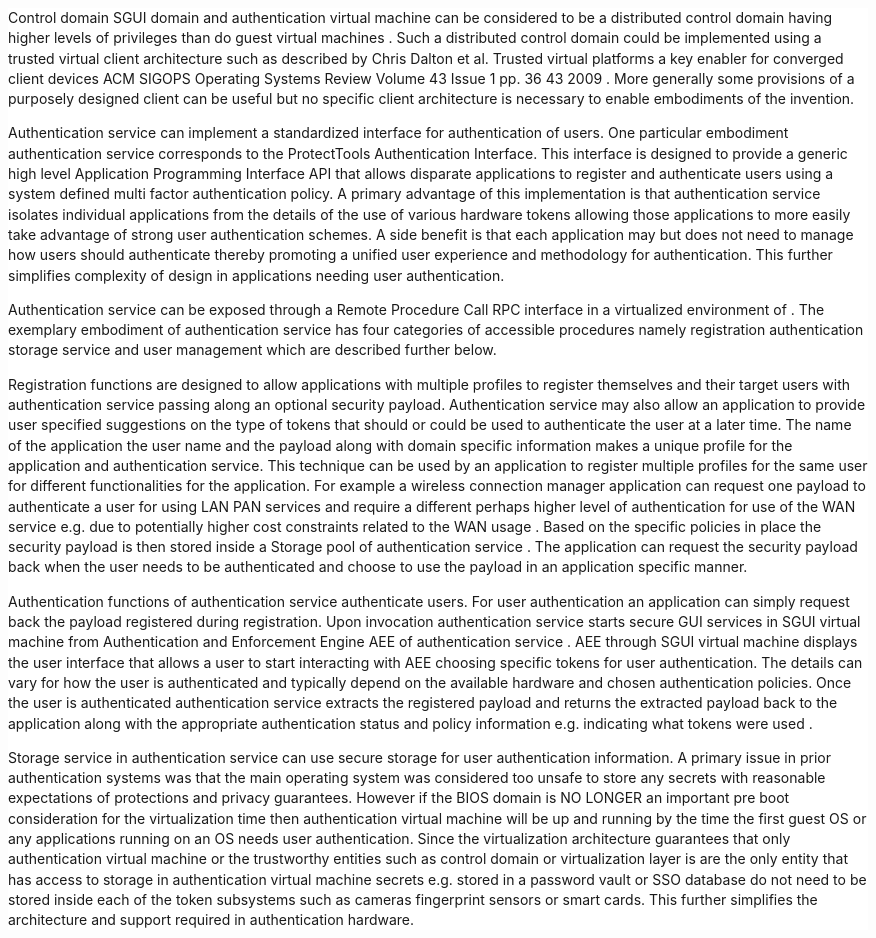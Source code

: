 Control domain SGUI domain and authentication virtual machine can be considered to be a distributed control domain having higher levels of privileges than do guest virtual machines . Such a distributed control domain could be implemented using a trusted virtual client architecture such as described by Chris Dalton et al. Trusted virtual platforms a key enabler for converged client devices ACM SIGOPS Operating Systems Review Volume 43 Issue 1 pp. 36 43 2009 . More generally some provisions of a purposely designed client can be useful but no specific client architecture is necessary to enable embodiments of the invention.

Authentication service can implement a standardized interface for authentication of users. One particular embodiment authentication service corresponds to the ProtectTools Authentication Interface. This interface is designed to provide a generic high level Application Programming Interface API that allows disparate applications to register and authenticate users using a system defined multi factor authentication policy. A primary advantage of this implementation is that authentication service isolates individual applications from the details of the use of various hardware tokens allowing those applications to more easily take advantage of strong user authentication schemes. A side benefit is that each application may but does not need to manage how users should authenticate thereby promoting a unified user experience and methodology for authentication. This further simplifies complexity of design in applications needing user authentication.

Authentication service can be exposed through a Remote Procedure Call RPC interface in a virtualized environment of . The exemplary embodiment of authentication service has four categories of accessible procedures namely registration authentication storage service and user management which are described further below.

Registration functions are designed to allow applications with multiple profiles to register themselves and their target users with authentication service passing along an optional security payload. Authentication service may also allow an application to provide user specified suggestions on the type of tokens that should or could be used to authenticate the user at a later time. The name of the application the user name and the payload along with domain specific information makes a unique profile for the application and authentication service. This technique can be used by an application to register multiple profiles for the same user for different functionalities for the application. For example a wireless connection manager application can request one payload to authenticate a user for using LAN PAN services and require a different perhaps higher level of authentication for use of the WAN service e.g. due to potentially higher cost constraints related to the WAN usage . Based on the specific policies in place the security payload is then stored inside a Storage pool of authentication service . The application can request the security payload back when the user needs to be authenticated and choose to use the payload in an application specific manner.

Authentication functions of authentication service authenticate users. For user authentication an application can simply request back the payload registered during registration. Upon invocation authentication service starts secure GUI services in SGUI virtual machine from Authentication and Enforcement Engine AEE of authentication service . AEE through SGUI virtual machine displays the user interface that allows a user to start interacting with AEE choosing specific tokens for user authentication. The details can vary for how the user is authenticated and typically depend on the available hardware and chosen authentication policies. Once the user is authenticated authentication service extracts the registered payload and returns the extracted payload back to the application along with the appropriate authentication status and policy information e.g. indicating what tokens were used .

Storage service in authentication service can use secure storage for user authentication information. A primary issue in prior authentication systems was that the main operating system was considered too unsafe to store any secrets with reasonable expectations of protections and privacy guarantees. However if the BIOS domain is NO LONGER an important pre boot consideration for the virtualization time then authentication virtual machine will be up and running by the time the first guest OS or any applications running on an OS needs user authentication. Since the virtualization architecture guarantees that only authentication virtual machine or the trustworthy entities such as control domain or virtualization layer is are the only entity that has access to storage in authentication virtual machine secrets e.g. stored in a password vault or SSO database do not need to be stored inside each of the token subsystems such as cameras fingerprint sensors or smart cards. This further simplifies the architecture and support required in authentication hardware.
